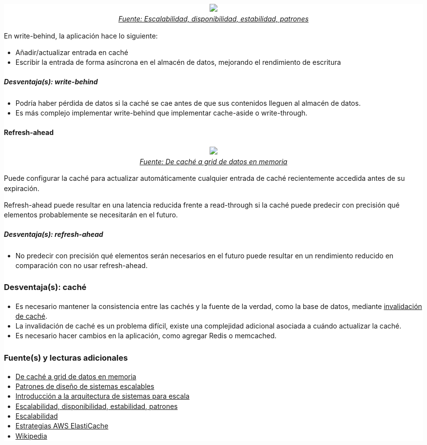 <p align="center">
  <img src="https://raw.githubusercontent.com/donnemartin/system-design-primer/master/images/rgSrvjG.png">
  <br/>
  <i><a href=http://www.slideshare.net/jboner/scalability-availability-stability-patterns/>Fuente: Escalabilidad, disponibilidad, estabilidad, patrones</a></i>
</p>

En write-behind, la aplicación hace lo siguiente:

* Añadir/actualizar entrada en caché
* Escribir la entrada de forma asíncrona en el almacén de datos, mejorando el rendimiento de escritura

##### Desventaja(s): write-behind

* Podría haber pérdida de datos si la caché se cae antes de que sus contenidos lleguen al almacén de datos.
* Es más complejo implementar write-behind que implementar cache-aside o write-through.

#### Refresh-ahead

<p align="center">
  <img src="https://raw.githubusercontent.com/donnemartin/system-design-primer/master/images/kxtjqgE.png">
  <br/>
  <i><a href=http://www.slideshare.net/tmatyashovsky/from-cache-to-in-memory-data-grid-introduction-to-hazelcast>Fuente: De caché a grid de datos en memoria</a></i>
</p>

Puede configurar la caché para actualizar automáticamente cualquier entrada de caché recientemente accedida antes de su expiración.

Refresh-ahead puede resultar en una latencia reducida frente a read-through si la caché puede predecir con precisión qué elementos probablemente se necesitarán en el futuro.

##### Desventaja(s): refresh-ahead

* No predecir con precisión qué elementos serán necesarios en el futuro puede resultar en un rendimiento reducido en comparación con no usar refresh-ahead.

### Desventaja(s): caché

* Es necesario mantener la consistencia entre las cachés y la fuente de la verdad, como la base de datos, mediante [invalidación de caché](https://es.wikipedia.org/wiki/Algoritmo_de_cach%C3%A9).
* La invalidación de caché es un problema difícil, existe una complejidad adicional asociada a cuándo actualizar la caché.
* Es necesario hacer cambios en la aplicación, como agregar Redis o memcached.

### Fuente(s) y lecturas adicionales

* [De caché a grid de datos en memoria](http://www.slideshare.net/tmatyashovsky/from-cache-to-in-memory-data-grid-introduction-to-hazelcast)
* [Patrones de diseño de sistemas escalables](http://horicky.blogspot.com/2010/10/scalable-system-design-patterns.html)
* [Introducción a la arquitectura de sistemas para escala](http://lethain.com/introduction-to-architecting-systems-for-scale/)
* [Escalabilidad, disponibilidad, estabilidad, patrones](http://www.slideshare.net/jboner/scalability-availability-stability-patterns/)
* [Escalabilidad](https://web.archive.org/web/20230126233752/https://www.lecloud.net/post/9246290032/scalability-for-dummies-part-3-cache)
* [Estrategias AWS ElastiCache](http://docs.aws.amazon.com/AmazonElastiCache/latest/UserGuide/Strategies.html)
* [Wikipedia](https://es.wikipedia.org/wiki/Cache_(inform%C3%A1tica))
